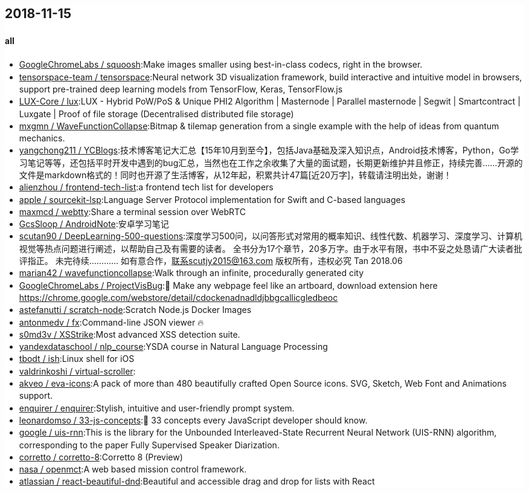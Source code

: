 ## 2018-11-15

#### all
* [GoogleChromeLabs / squoosh](https://github.com/GoogleChromeLabs/squoosh):Make images smaller using best-in-class codecs, right in the browser.
* [tensorspace-team / tensorspace](https://github.com/tensorspace-team/tensorspace):Neural network 3D visualization framework, build interactive and intuitive model in browsers, support pre-trained deep learning models from TensorFlow, Keras, TensorFlow.js
* [LUX-Core / lux](https://github.com/LUX-Core/lux):LUX - Hybrid PoW/PoS & Unique PHI2 Algorithm | Masternode | Parallel masternode | Segwit | Smartcontract | Luxgate | Proof of file storage (Decentralised distributed file storage)
* [mxgmn / WaveFunctionCollapse](https://github.com/mxgmn/WaveFunctionCollapse):Bitmap & tilemap generation from a single example with the help of ideas from quantum mechanics.
* [yangchong211 / YCBlogs](https://github.com/yangchong211/YCBlogs):技术博客笔记大汇总【15年10月到至今】，包括Java基础及深入知识点，Android技术博客，Python，Go学习笔记等等，还包括平时开发中遇到的bug汇总，当然也在工作之余收集了大量的面试题，长期更新维护并且修正，持续完善……开源的文件是markdown格式的！同时也开源了生活博客，从12年起，积累共计47篇[近20万字]，转载请注明出处，谢谢！
* [alienzhou / frontend-tech-list](https://github.com/alienzhou/frontend-tech-list):a frontend tech list for developers
* [apple / sourcekit-lsp](https://github.com/apple/sourcekit-lsp):Language Server Protocol implementation for Swift and C-based languages
* [maxmcd / webtty](https://github.com/maxmcd/webtty):Share a terminal session over WebRTC
* [GcsSloop / AndroidNote](https://github.com/GcsSloop/AndroidNote):安卓学习笔记
* [scutan90 / DeepLearning-500-questions](https://github.com/scutan90/DeepLearning-500-questions):深度学习500问，以问答形式对常用的概率知识、线性代数、机器学习、深度学习、计算机视觉等热点问题进行阐述，以帮助自己及有需要的读者。 全书分为17个章节，20多万字。由于水平有限，书中不妥之处恳请广大读者批评指正。 未完待续............ 如有意合作，联系scutjy2015@163.com 版权所有，违权必究 Tan 2018.06
* [marian42 / wavefunctioncollapse](https://github.com/marian42/wavefunctioncollapse):Walk through an infinite, procedurally generated city
* [GoogleChromeLabs / ProjectVisBug](https://github.com/GoogleChromeLabs/ProjectVisBug):🎨 Make any webpage feel like an artboard, download extension here https://chrome.google.com/webstore/detail/cdockenadnadldjbbgcallicgledbeoc
* [astefanutti / scratch-node](https://github.com/astefanutti/scratch-node):Scratch Node.js Docker Images
* [antonmedv / fx](https://github.com/antonmedv/fx):Command-line JSON viewer 🔥
* [s0md3v / XSStrike](https://github.com/s0md3v/XSStrike):Most advanced XSS detection suite.
* [yandexdataschool / nlp_course](https://github.com/yandexdataschool/nlp_course):YSDA course in Natural Language Processing
* [tbodt / ish](https://github.com/tbodt/ish):Linux shell for iOS
* [valdrinkoshi / virtual-scroller](https://github.com/valdrinkoshi/virtual-scroller):
* [akveo / eva-icons](https://github.com/akveo/eva-icons):A pack of more than 480 beautifully crafted Open Source icons. SVG, Sketch, Web Font and Animations support.
* [enquirer / enquirer](https://github.com/enquirer/enquirer):Stylish, intuitive and user-friendly prompt system.
* [leonardomso / 33-js-concepts](https://github.com/leonardomso/33-js-concepts):📜 33 concepts every JavaScript developer should know.
* [google / uis-rnn](https://github.com/google/uis-rnn):This is the library for the Unbounded Interleaved-State Recurrent Neural Network (UIS-RNN) algorithm, corresponding to the paper Fully Supervised Speaker Diarization.
* [corretto / corretto-8](https://github.com/corretto/corretto-8):Corretto 8 (Preview)
* [nasa / openmct](https://github.com/nasa/openmct):A web based mission control framework.
* [atlassian / react-beautiful-dnd](https://github.com/atlassian/react-beautiful-dnd):Beautiful and accessible drag and drop for lists with React
